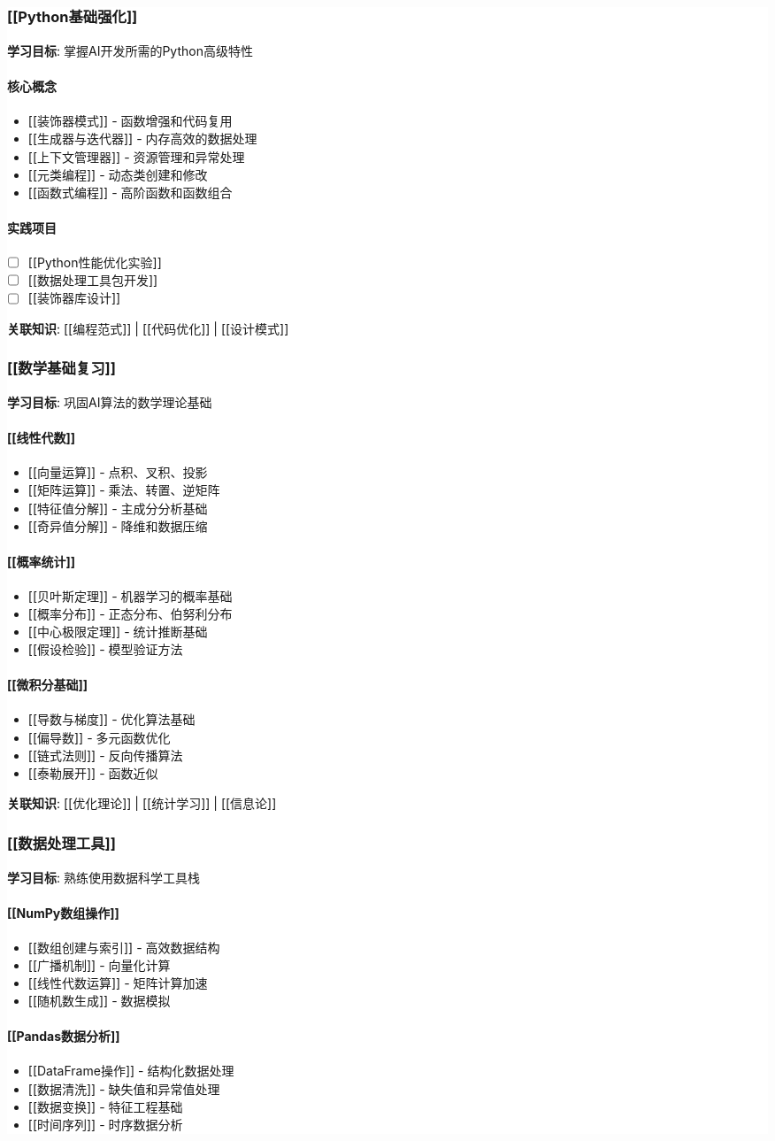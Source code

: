 ### [[Python基础强化]]
**学习目标**: 掌握AI开发所需的Python高级特性

#### 核心概念
- [[装饰器模式]] - 函数增强和代码复用
- [[生成器与迭代器]] - 内存高效的数据处理
- [[上下文管理器]] - 资源管理和异常处理
- [[元类编程]] - 动态类创建和修改
- [[函数式编程]] - 高阶函数和函数组合

#### 实践项目
- [ ] [[Python性能优化实验]]
- [ ] [[数据处理工具包开发]]
- [ ] [[装饰器库设计]]

**关联知识**: [[编程范式]] | [[代码优化]] | [[设计模式]]

### [[数学基础复习]]
**学习目标**: 巩固AI算法的数学理论基础

#### [[线性代数]]
- [[向量运算]] - 点积、叉积、投影
- [[矩阵运算]] - 乘法、转置、逆矩阵
- [[特征值分解]] - 主成分分析基础
- [[奇异值分解]] - 降维和数据压缩

#### [[概率统计]]
- [[贝叶斯定理]] - 机器学习的概率基础
- [[概率分布]] - 正态分布、伯努利分布
- [[中心极限定理]] - 统计推断基础
- [[假设检验]] - 模型验证方法

#### [[微积分基础]]
- [[导数与梯度]] - 优化算法基础
- [[偏导数]] - 多元函数优化
- [[链式法则]] - 反向传播算法
- [[泰勒展开]] - 函数近似

**关联知识**: [[优化理论]] | [[统计学习]] | [[信息论]]

### [[数据处理工具]]
**学习目标**: 熟练使用数据科学工具栈

#### [[NumPy数组操作]]
- [[数组创建与索引]] - 高效数据结构
- [[广播机制]] - 向量化计算
- [[线性代数运算]] - 矩阵计算加速
- [[随机数生成]] - 数据模拟

#### [[Pandas数据分析]]
- [[DataFrame操作]] - 结构化数据处理
- [[数据清洗]] - 缺失值和异常值处理
- [[数据变换]] - 特征工程基础
- [[时间序列]] - 时序数据分析
